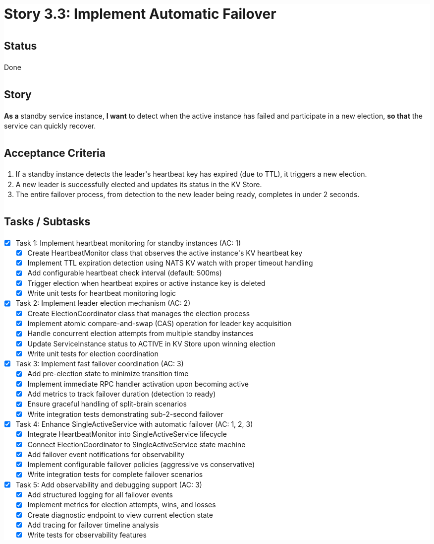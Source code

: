 # Story 3.3: Implement Automatic Failover

## Status
Done

## Story
**As a** standby service instance,
**I want** to detect when the active instance has failed and participate in a new election,
**so that** the service can quickly recover.

## Acceptance Criteria
1. If a standby instance detects the leader's heartbeat key has expired (due to TTL), it triggers a new election.
2. A new leader is successfully elected and updates its status in the KV Store.
3. The entire failover process, from detection to the new leader being ready, completes in under 2 seconds.

## Tasks / Subtasks
- [x] Task 1: Implement heartbeat monitoring for standby instances (AC: 1)
  - [x] Create HeartbeatMonitor class that observes the active instance's KV heartbeat key
  - [x] Implement TTL expiration detection using NATS KV watch with proper timeout handling
  - [x] Add configurable heartbeat check interval (default: 500ms)
  - [x] Trigger election when heartbeat expires or active instance key is deleted
  - [x] Write unit tests for heartbeat monitoring logic
- [x] Task 2: Implement leader election mechanism (AC: 2)
  - [x] Create ElectionCoordinator class that manages the election process
  - [x] Implement atomic compare-and-swap (CAS) operation for leader key acquisition
  - [x] Handle concurrent election attempts from multiple standby instances
  - [x] Update ServiceInstance status to ACTIVE in KV Store upon winning election
  - [x] Write unit tests for election coordination
- [x] Task 3: Implement fast failover coordination (AC: 3)
  - [x] Add pre-election state to minimize transition time
  - [x] Implement immediate RPC handler activation upon becoming active
  - [x] Add metrics to track failover duration (detection to ready)
  - [x] Ensure graceful handling of split-brain scenarios
  - [x] Write integration tests demonstrating sub-2-second failover
- [x] Task 4: Enhance SingleActiveService with automatic failover (AC: 1, 2, 3)
  - [x] Integrate HeartbeatMonitor into SingleActiveService lifecycle
  - [x] Connect ElectionCoordinator to SingleActiveService state machine
  - [x] Add failover event notifications for observability
  - [x] Implement configurable failover policies (aggressive vs conservative)
  - [x] Write integration tests for complete failover scenarios
- [x] Task 5: Add observability and debugging support (AC: 3)
  - [x] Add structured logging for all failover events
  - [x] Implement metrics for election attempts, wins, and losses
  - [x] Create diagnostic endpoint to view current election state
  - [x] Add tracing for failover timeline analysis
  - [x] Write tests for observability features
